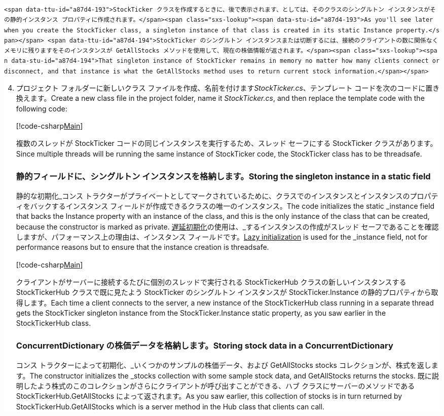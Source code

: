     <span data-ttu-id="a87d4-193">StockTicker クラスを作成するときに、後で表示されます、としては、そのクラスのシングルトン インスタンスがその静的インスタンス プロパティに作成されます。</span><span class="sxs-lookup"><span data-stu-id="a87d4-193">As you'll see later when you create the StockTicker class, a singleton instance of that class is created in its static Instance property.</span></span> <span data-ttu-id="a87d4-194">StockTicker のシングルトン インスタンスまたは切断するには、接続のクライアントの数に関係なくメモリに残りますをそのインスタンスが GetAllStocks メソッドを使用して、現在の株価情報が返されます。</span><span class="sxs-lookup"><span data-stu-id="a87d4-194">That singleton instance of StockTicker remains in memory no matter how many clients connect or disconnect, and that instance is what the GetAllStocks method uses to return current stock information.</span></span>
4. <span data-ttu-id="a87d4-195">プロジェクト フォルダーに新しいクラス ファイルを作成、名前を付けます*StockTicker.cs*、テンプレート コードを次のコードに置き換えます。</span><span class="sxs-lookup"><span data-stu-id="a87d4-195">Create a new class file in the project folder, name it *StockTicker.cs*, and then replace the template code with the following code:</span></span>

    [!code-csharp[Main](tutorial-server-broadcast-with-signalr/samples/sample3.cs)]

    <span data-ttu-id="a87d4-196">複数のスレッドが StockTicker コードの同じインスタンスを実行するため、スレッド セーフにする StockTicker クラスがあります。</span><span class="sxs-lookup"><span data-stu-id="a87d4-196">Since multiple threads will be running the same instance of StockTicker code, the StockTicker class has to be threadsafe.</span></span>

    ### <a name="storing-the-singleton-instance-in-a-static-field"></a><span data-ttu-id="a87d4-197">静的フィールドに、シングルトン インスタンスを格納します。</span><span class="sxs-lookup"><span data-stu-id="a87d4-197">Storing the singleton instance in a static field</span></span>

    <span data-ttu-id="a87d4-198">静的な初期化\_コンス トラクターがプライベートとしてマークされているために、クラスでのインスタンスとインスタンスのプロパティをバックするインスタンス フィールドが作成できるクラスの唯一のインスタンス。</span><span class="sxs-lookup"><span data-stu-id="a87d4-198">The code initializes the static \_instance field that backs the Instance property with an instance of the class, and this is the only instance of the class that can be created, because the constructor is marked as private.</span></span> <span data-ttu-id="a87d4-199">[遅延初期化](https://msdn.microsoft.com/library/dd997286.aspx)の使用は、\_するインスタンスの作成がスレッド セーフであることを確認しますが、パフォーマンス上の理由は、インスタンス フィールドです。</span><span class="sxs-lookup"><span data-stu-id="a87d4-199">[Lazy initialization](https://msdn.microsoft.com/library/dd997286.aspx) is used for the \_instance field, not for performance reasons but to ensure that the instance creation is threadsafe.</span></span>

    [!code-csharp[Main](tutorial-server-broadcast-with-signalr/samples/sample4.cs)]

    <span data-ttu-id="a87d4-200">クライアントがサーバーに接続するたびに個別のスレッドで実行される StockTickerHub クラスの新しいインスタンスする StockTickerHub クラスで既に見たよう StockTicker のシングルトン インスタンスが StockTicker.Instance の静的プロパティから取得します。</span><span class="sxs-lookup"><span data-stu-id="a87d4-200">Each time a client connects to the server, a new instance of the StockTickerHub class running in a separate thread gets the StockTicker singleton instance from the StockTicker.Instance static property, as you saw earlier in the StockTickerHub class.</span></span>

    ### <a name="storing-stock-data-in-a-concurrentdictionary"></a><span data-ttu-id="a87d4-201">ConcurrentDictionary の株価データを格納します。</span><span class="sxs-lookup"><span data-stu-id="a87d4-201">Storing stock data in a ConcurrentDictionary</span></span>

    <span data-ttu-id="a87d4-202">コンス トラクターによって初期化、\_いくつかのサンプルの株価データ、および GetAllStocks stocks コレクションが、株式を返します。</span><span class="sxs-lookup"><span data-stu-id="a87d4-202">The constructor initializes the \_stocks collection with some sample stock data, and GetAllStocks returns the stocks.</span></span> <span data-ttu-id="a87d4-203">既に説明したよう株式のこのコレクションがさらにクライアントが呼び出すことができる、ハブ クラスにサーバーのメソッドである StockTickerHub.GetAllStocks によって返されます。</span><span class="sxs-lookup"><span data-stu-id="a87d4-203">As you saw earlier, this collection of stocks is in turn returned by StockTickerHub.GetAllStocks which is a server method in the Hub class that clients can call.</span></span>
